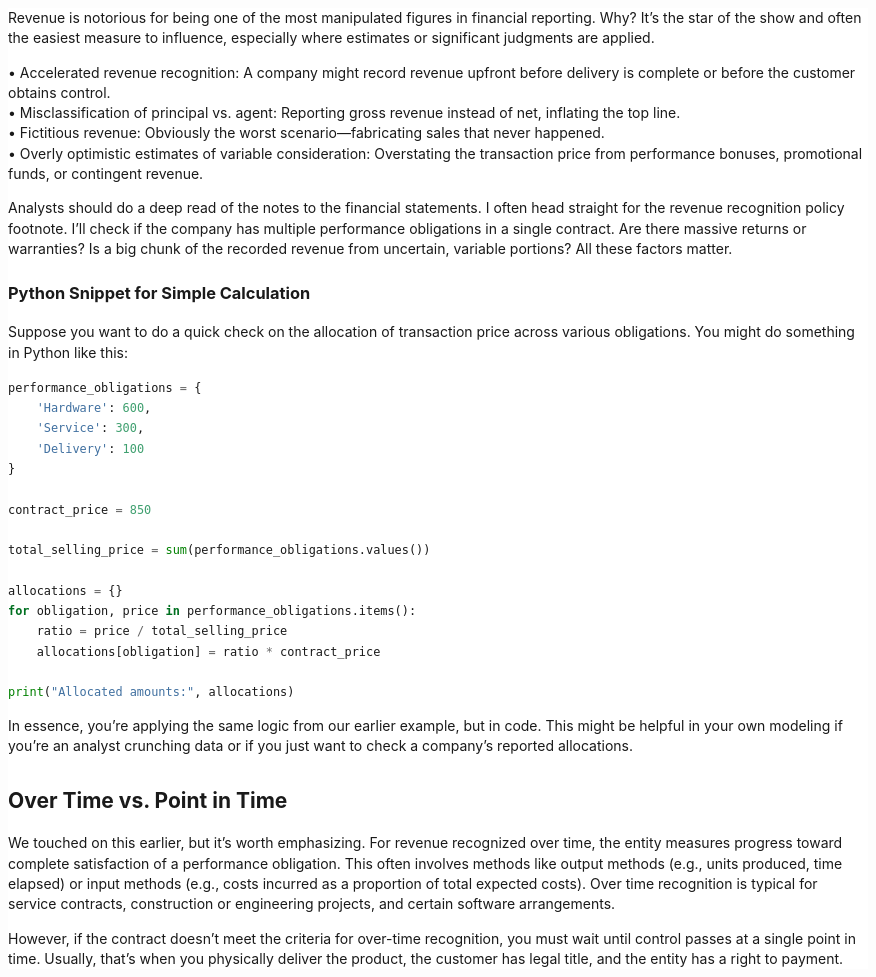 Revenue is notorious for being one of the most manipulated figures in financial reporting. Why? It’s the star of the show and often the easiest measure to influence, especially where estimates or significant judgments are applied.

• Accelerated revenue recognition: A company might record revenue upfront before delivery is complete or before the customer obtains control.  
• Misclassification of principal vs. agent: Reporting gross revenue instead of net, inflating the top line.  
• Fictitious revenue: Obviously the worst scenario—fabricating sales that never happened.  
• Overly optimistic estimates of variable consideration: Overstating the transaction price from performance bonuses, promotional funds, or contingent revenue.

Analysts should do a deep read of the notes to the financial statements. I often head straight for the revenue recognition policy footnote. I’ll check if the company has multiple performance obligations in a single contract. Are there massive returns or warranties? Is a big chunk of the recorded revenue from uncertain, variable portions? All these factors matter.

### Python Snippet for Simple Calculation

Suppose you want to do a quick check on the allocation of transaction price across various obligations. You might do something in Python like this:

```python
performance_obligations = {
    'Hardware': 600,
    'Service': 300,
    'Delivery': 100
}

contract_price = 850

total_selling_price = sum(performance_obligations.values())

allocations = {}
for obligation, price in performance_obligations.items():
    ratio = price / total_selling_price
    allocations[obligation] = ratio * contract_price

print("Allocated amounts:", allocations)
```

In essence, you’re applying the same logic from our earlier example, but in code. This might be helpful in your own modeling if you’re an analyst crunching data or if you just want to check a company’s reported allocations.

## Over Time vs. Point in Time

We touched on this earlier, but it’s worth emphasizing. For revenue recognized over time, the entity measures progress toward complete satisfaction of a performance obligation. This often involves methods like output methods (e.g., units produced, time elapsed) or input methods (e.g., costs incurred as a proportion of total expected costs). Over time recognition is typical for service contracts, construction or engineering projects, and certain software arrangements.

However, if the contract doesn’t meet the criteria for over-time recognition, you must wait until control passes at a single point in time. Usually, that’s when you physically deliver the product, the customer has legal title, and the entity has a right to payment.
